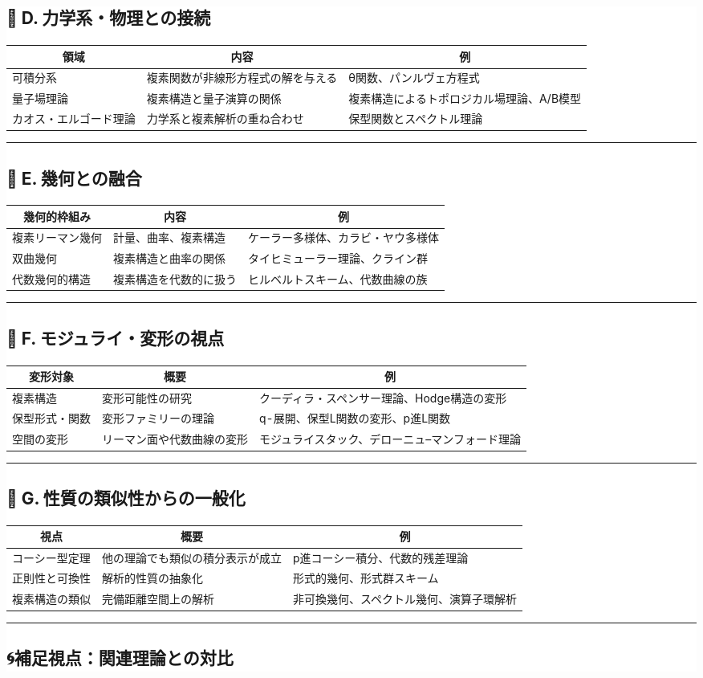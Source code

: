 
## 🔶 D. 力学系・物理との接続

| 領域 | 内容 | 例 |
|-----|------|----|
| 可積分系 | 複素関数が非線形方程式の解を与える | θ関数、パンルヴェ方程式 |
| 量子場理論 | 複素構造と量子演算の関係 | 複素構造によるトポロジカル場理論、A/B模型 |
| カオス・エルゴード理論 | 力学系と複素解析の重ね合わせ | 保型関数とスペクトル理論 |

---

## 🔶 E. 幾何との融合

| 幾何的枠組み | 内容 | 例 |
|-----------|------|----|
| 複素リーマン幾何 | 計量、曲率、複素構造 | ケーラー多様体、カラビ・ヤウ多様体 |
| 双曲幾何 | 複素構造と曲率の関係 | タイヒミューラー理論、クライン群 |
| 代数幾何的構造 | 複素構造を代数的に扱う | ヒルベルトスキーム、代数曲線の族 |

---

## 🔶 F. モジュライ・変形の視点

| 変形対象 | 概要 | 例 |
|---------|------|----|
| 複素構造 | 変形可能性の研究 | クーディラ・スペンサー理論、Hodge構造の変形 |
| 保型形式・関数 | 変形ファミリーの理論 | q-展開、保型L関数の変形、p進L関数 |
| 空間の変形 | リーマン面や代数曲線の変形 | モジュライスタック、デローニュ–マンフォード理論 |

---

## 🔶 G. 性質の類似性からの一般化

| 視点 | 概要 | 例 |
|------|------|----|
| コーシー型定理 | 他の理論でも類似の積分表示が成立 | p進コーシー積分、代数的残差理論 |
| 正則性と可換性 | 解析的性質の抽象化 | 形式的幾何、形式群スキーム |
| 複素構造の類似 | 完備距離空間上の解析 | 非可換幾何、スペクトル幾何、演算子環解析 |

---

## 🌀補足視点：関連理論との対比
